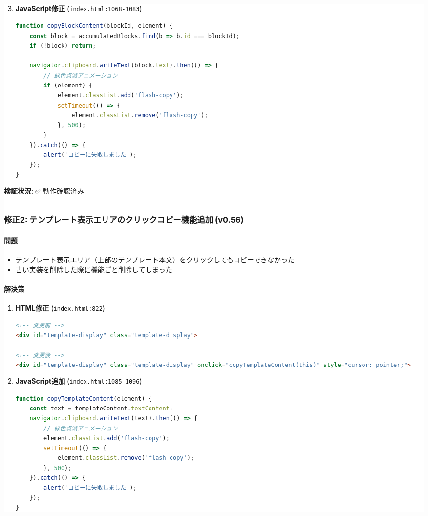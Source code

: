 3. **JavaScript修正** (`index.html:1068-1083`)
   ```javascript
   function copyBlockContent(blockId, element) {
       const block = accumulatedBlocks.find(b => b.id === blockId);
       if (!block) return;

       navigator.clipboard.writeText(block.text).then(() => {
           // 緑色点滅アニメーション
           if (element) {
               element.classList.add('flash-copy');
               setTimeout(() => {
                   element.classList.remove('flash-copy');
               }, 500);
           }
       }).catch(() => {
           alert('コピーに失敗しました');
       });
   }
   ```

**検証状況**: ✅ 動作確認済み

---

### 修正2: テンプレート表示エリアのクリックコピー機能追加 (v0.56)

#### 問題
- テンプレート表示エリア（上部のテンプレート本文）をクリックしてもコピーできなかった
- 古い実装を削除した際に機能ごと削除してしまった

#### 解決策
1. **HTML修正** (`index.html:822`)
   ```html
   <!-- 変更前 -->
   <div id="template-display" class="template-display">

   <!-- 変更後 -->
   <div id="template-display" class="template-display" onclick="copyTemplateContent(this)" style="cursor: pointer;">
   ```

2. **JavaScript追加** (`index.html:1085-1096`)
   ```javascript
   function copyTemplateContent(element) {
       const text = templateContent.textContent;
       navigator.clipboard.writeText(text).then(() => {
           // 緑色点滅アニメーション
           element.classList.add('flash-copy');
           setTimeout(() => {
               element.classList.remove('flash-copy');
           }, 500);
       }).catch(() => {
           alert('コピーに失敗しました');
       });
   }
   ```
